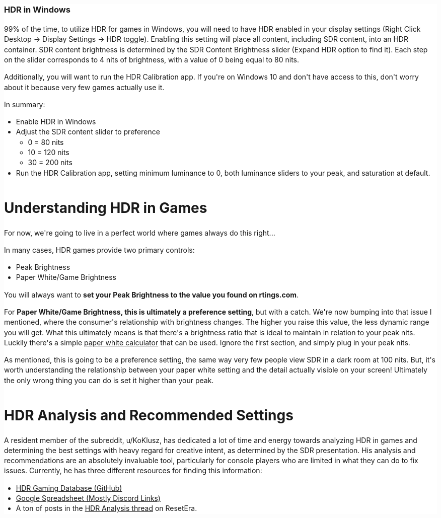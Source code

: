 ### HDR in Windows

99% of the time, to utilize HDR for games in Windows, you will need to have HDR enabled in your display settings (Right Click Desktop -> Display Settings -> HDR toggle). Enabling this setting will place all content, including SDR content, into an HDR container. SDR content brightness is determined by the SDR Content Brightness slider (Expand HDR option to find it). Each step on the slider corresponds to 4 nits of brightness, with a value of 0 being equal to 80 nits.

Additionally, you will want to run the HDR Calibration app. If you're on Windows 10 and don't have access to this, don't worry about it because very few games actually use it.

In summary:
- Enable HDR in Windows
- Adjust the SDR content slider to preference
    - 0 = 80 nits
    - 10 = 120 nits
    - 30 = 200 nits
- Run the HDR Calibration app, setting minimum luminance to 0, both luminance sliders to your peak, and saturation at default.

# Understanding HDR in Games

For now, we're going to live in a perfect world where games always do this right...

In many cases, HDR games provide two primary controls:

- Peak Brightness
- Paper White/Game Brightness

You will always want to __set your Peak Brightness to the value you found on rtings.com__.

For __Paper White/Game Brightness, this is ultimately a preference setting__, but with a catch. We're now bumping into that issue I mentioned, where the consumer's relationship with brightness changes. The higher you raise this value, the less dynamic range you will get. What this ultimately means is that there's a brightness ratio that is ideal to maintain in relation to your peak nits. Luckily there's a simple [paper white calculator](https://nikitamgrimm.github.io/hlg-reference-white-calc/) that can be used. Ignore the first section, and simply plug in your peak nits.

As mentioned, this is going to be a preference setting, the same way very few people view SDR in a dark room at 100 nits. But, it's worth understanding the relationship between your paper white setting and the detail actually visible on your screen! Ultimately the only wrong thing you can do is set it higher than your peak.

# HDR Analysis and Recommended Settings

A resident member of the subreddit, u/KoKlusz, has dedicated a lot of time and energy towards analyzing HDR in games and determining the best settings with heavy regard for creative intent, as determined by the SDR presentation. His analysis and recommendations are an absolutely invaluable tool, particularly for console players who are limited in what they can do to fix issues. Currently, he has three different resources for finding this information:

- [HDR Gaming Database (GitHub)](https://github.com/KoKlusz/HDR-Gaming-Database)
- [Google Spreadsheet (Mostly Discord Links)](https://docs.google.com/spreadsheets/d/1hXNXR5LXLjdmqhcEZI42X4x5fSpI5UrXvSbT4j6Fkyc/edit?gid=0#gid=0)
- A ton of posts in the [HDR Analysis thread](https://www.resetera.com/threads/hdr-games-analysed.23587/) on ResetEra.
